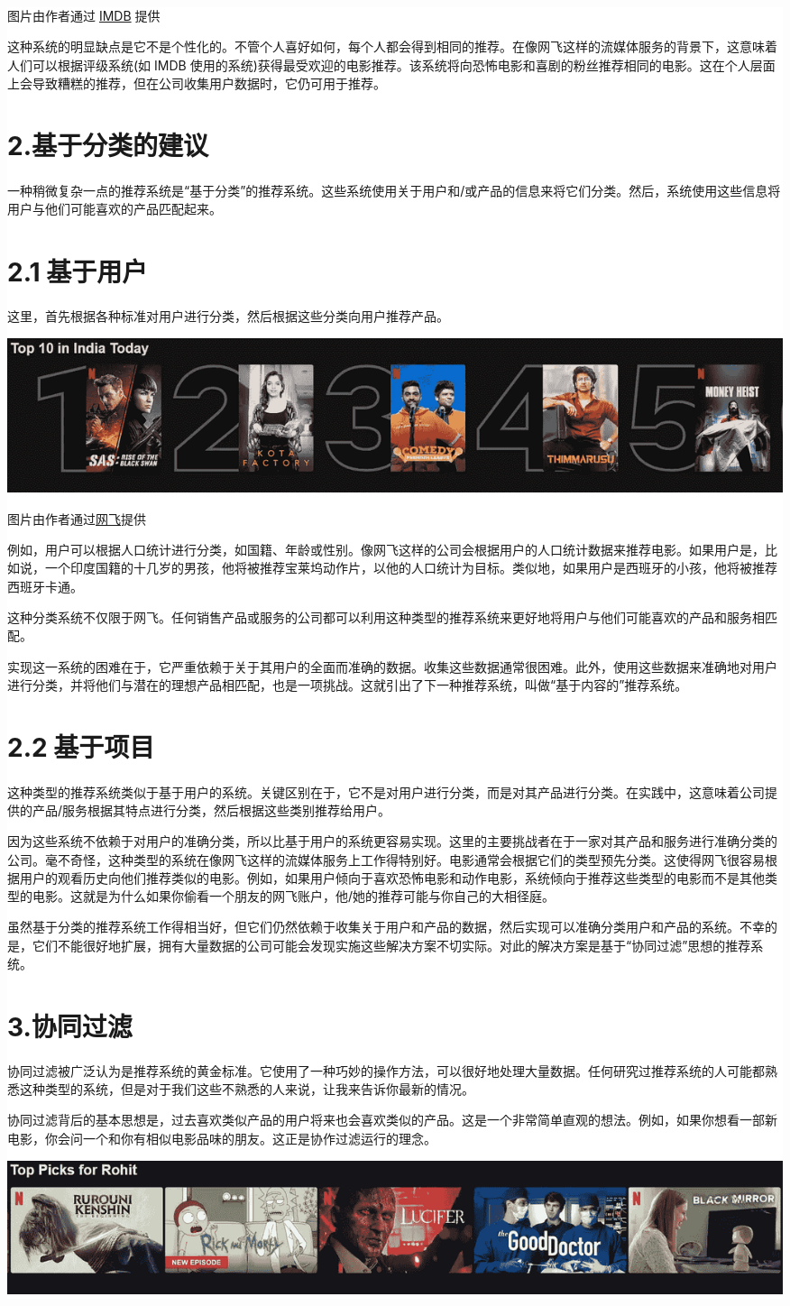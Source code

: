 图片由作者通过 [IMDB](https://www.imdb.com/chart/top/) 提供

这种系统的明显缺点是它不是个性化的。不管个人喜好如何，每个人都会得到相同的推荐。在像网飞这样的流媒体服务的背景下，这意味着人们可以根据评级系统(如 IMDB 使用的系统)获得最受欢迎的电影推荐。该系统将向恐怖电影和喜剧的粉丝推荐相同的电影。这在个人层面上会导致糟糕的推荐，但在公司收集用户数据时，它仍可用于推荐。

# 2.基于分类的建议

一种稍微复杂一点的推荐系统是“基于分类”的推荐系统。这些系统使用关于用户和/或产品的信息来将它们分类。然后，系统使用这些信息将用户与他们可能喜欢的产品匹配起来。

# 2.1 基于用户

这里，首先根据各种标准对用户进行分类，然后根据这些分类向用户推荐产品。

![](img/336f715a59ff497768241983d85005d0.png)

图片由作者通过[网飞](https://www.netflix.com/)提供

例如，用户可以根据人口统计进行分类，如国籍、年龄或性别。像网飞这样的公司会根据用户的人口统计数据来推荐电影。如果用户是，比如说，一个印度国籍的十几岁的男孩，他将被推荐宝莱坞动作片，以他的人口统计为目标。类似地，如果用户是西班牙的小孩，他将被推荐西班牙卡通。

这种分类系统不仅限于网飞。任何销售产品或服务的公司都可以利用这种类型的推荐系统来更好地将用户与他们可能喜欢的产品和服务相匹配。

实现这一系统的困难在于，它严重依赖于关于其用户的全面而准确的数据。收集这些数据通常很困难。此外，使用这些数据来准确地对用户进行分类，并将他们与潜在的理想产品相匹配，也是一项挑战。这就引出了下一种推荐系统，叫做“基于内容的”推荐系统。

# 2.2 基于项目

这种类型的推荐系统类似于基于用户的系统。关键区别在于，它不是对用户进行分类，而是对其产品进行分类。在实践中，这意味着公司提供的产品/服务根据其特点进行分类，然后根据这些类别推荐给用户。

因为这些系统不依赖于对用户的准确分类，所以比基于用户的系统更容易实现。这里的主要挑战者在于一家对其产品和服务进行准确分类的公司。毫不奇怪，这种类型的系统在像网飞这样的流媒体服务上工作得特别好。电影通常会根据它们的类型预先分类。这使得网飞很容易根据用户的观看历史向他们推荐类似的电影。例如，如果用户倾向于喜欢恐怖电影和动作电影，系统倾向于推荐这些类型的电影而不是其他类型的电影。这就是为什么如果你偷看一个朋友的网飞账户，他/她的推荐可能与你自己的大相径庭。

虽然基于分类的推荐系统工作得相当好，但它们仍然依赖于收集关于用户和产品的数据，然后实现可以准确分类用户和产品的系统。不幸的是，它们不能很好地扩展，拥有大量数据的公司可能会发现实施这些解决方案不切实际。对此的解决方案是基于“协同过滤”思想的推荐系统。

# 3.协同过滤

协同过滤被广泛认为是推荐系统的黄金标准。它使用了一种巧妙的操作方法，可以很好地处理大量数据。任何研究过推荐系统的人可能都熟悉这种类型的系统，但是对于我们这些不熟悉的人来说，让我来告诉你最新的情况。

协同过滤背后的基本思想是，过去喜欢类似产品的用户将来也会喜欢类似的产品。这是一个非常简单直观的想法。例如，如果你想看一部新电影，你会问一个和你有相似电影品味的朋友。这正是协作过滤运行的理念。

![](img/c43c8643c8cf0a29efd2a363baacee54.png)
